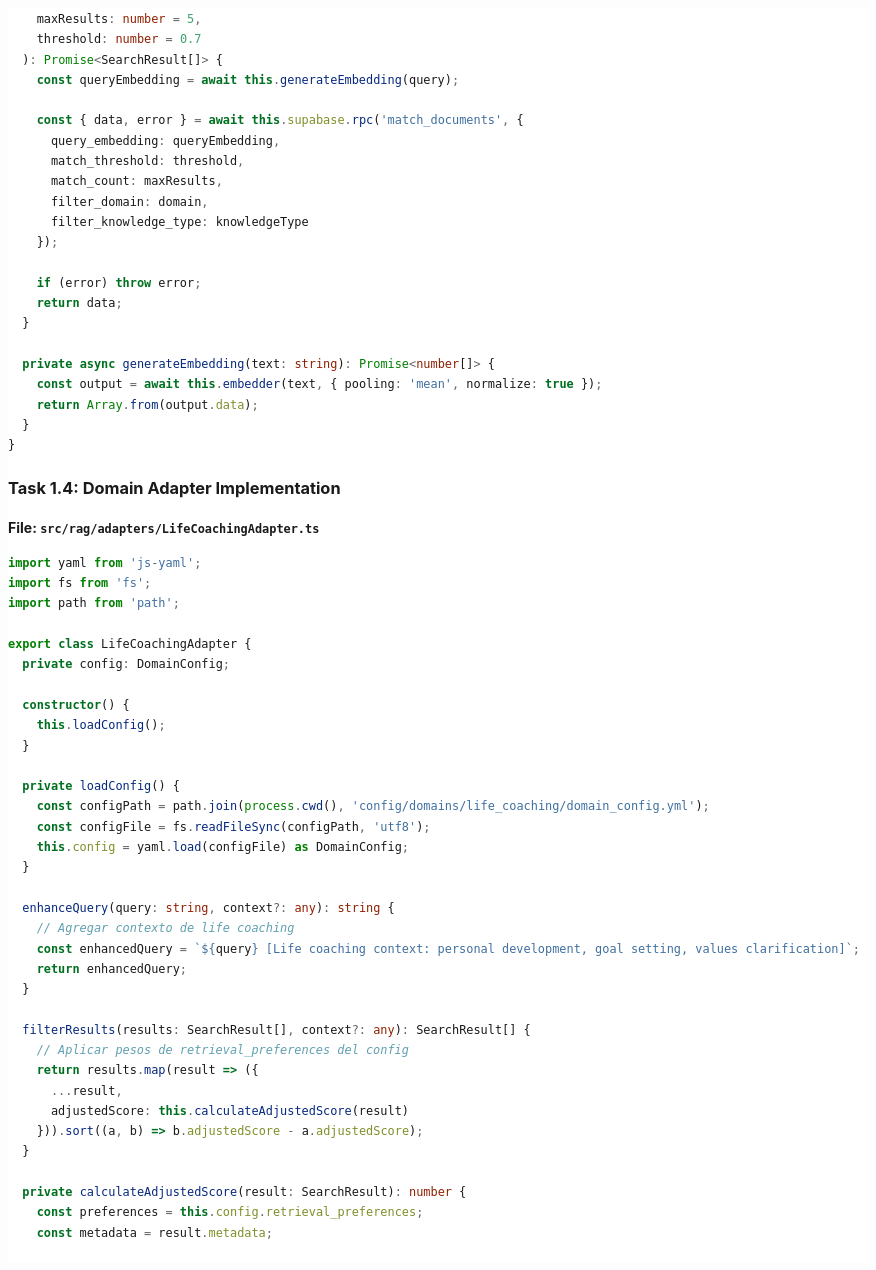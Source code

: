 ```typescript
    maxResults: number = 5,
    threshold: number = 0.7
  ): Promise<SearchResult[]> {
    const queryEmbedding = await this.generateEmbedding(query);
    
    const { data, error } = await this.supabase.rpc('match_documents', {
      query_embedding: queryEmbedding,
      match_threshold: threshold,
      match_count: maxResults,
      filter_domain: domain,
      filter_knowledge_type: knowledgeType
    });

    if (error) throw error;
    return data;
  }

  private async generateEmbedding(text: string): Promise<number[]> {
    const output = await this.embedder(text, { pooling: 'mean', normalize: true });
    return Array.from(output.data);
  }
}
```

### Task 1.4: Domain Adapter Implementation
**File: `src/rag/adapters/LifeCoachingAdapter.ts`**
```typescript
import yaml from 'js-yaml';
import fs from 'fs';
import path from 'path';

export class LifeCoachingAdapter {
  private config: DomainConfig;

  constructor() {
    this.loadConfig();
  }

  private loadConfig() {
    const configPath = path.join(process.cwd(), 'config/domains/life_coaching/domain_config.yml');
    const configFile = fs.readFileSync(configPath, 'utf8');
    this.config = yaml.load(configFile) as DomainConfig;
  }

  enhanceQuery(query: string, context?: any): string {
    // Agregar contexto de life coaching
    const enhancedQuery = `${query} [Life coaching context: personal development, goal setting, values clarification]`;
    return enhancedQuery;
  }

  filterResults(results: SearchResult[], context?: any): SearchResult[] {
    // Aplicar pesos de retrieval_preferences del config
    return results.map(result => ({
      ...result,
      adjustedScore: this.calculateAdjustedScore(result)
    })).sort((a, b) => b.adjustedScore - a.adjustedScore);
  }

  private calculateAdjustedScore(result: SearchResult): number {
    const preferences = this.config.retrieval_preferences;
    const metadata = result.metadata;
    
```